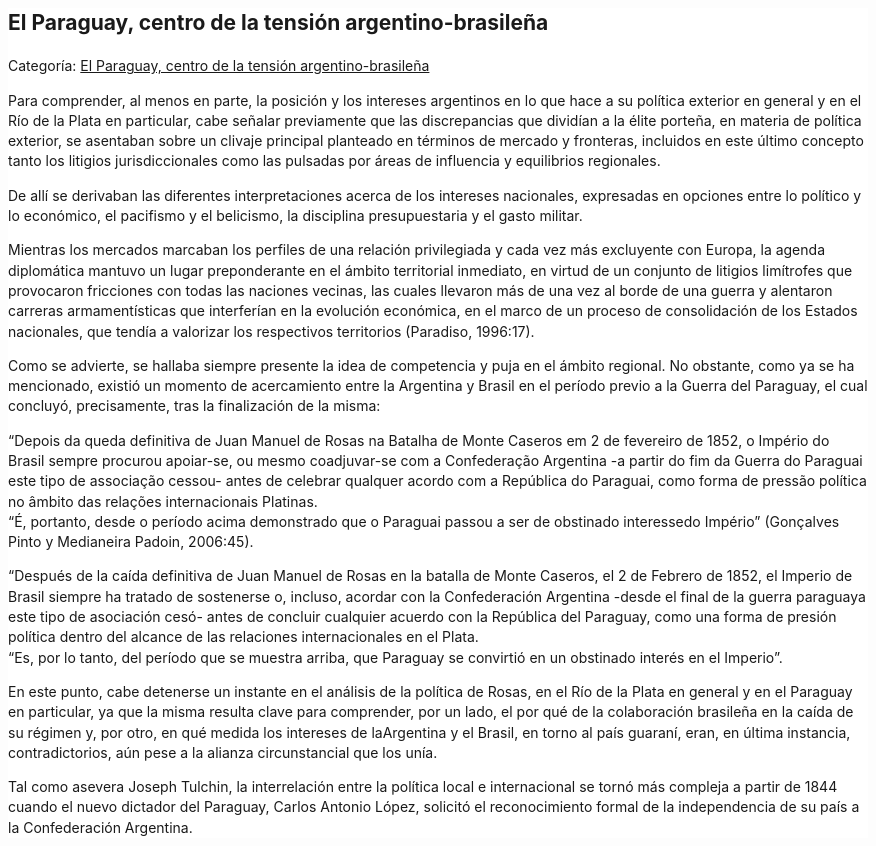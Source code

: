 ## El Paraguay, centro de la tensión argentino-brasileña

Categoría: [El Paraguay, centro de la tensión argentino-brasileña](http://descubrircorrientes.com.ar/2012/index.php/4390-corrientes-en-la-familia-argentina-1870-a-la-actualidad/gobiernos-autonomistas-de-gallino-a-ruiz-1880-1897/el-ultimo-desgarramiento-del-territorio-original-correntino/el-paraguay-centro-de-la-tension-argentino-brasilena)

Para comprender, al menos en parte, la posición y los intereses argentinos en lo que hace a su política exterior en general y en el Río de la Plata en particular, cabe señalar previamente que las discrepancias que dividían a la élite porteña, en materia de política exterior, se asentaban sobre un clivaje principal planteado en términos de mercado y fronteras, incluidos en este último concepto tanto los litigios jurisdiccionales como las pulsadas por áreas de influencia y equilibrios regionales.

De allí se derivaban las diferentes interpretaciones acerca de los intereses nacionales, expresadas en opciones entre lo político y lo económico, el pacifismo y el belicismo, la disciplina presupuestaria y el gasto militar.

Mientras los mercados marcaban los perfiles de una relación privilegiada y cada vez más excluyente con Europa, la agenda diplomática mantuvo un lugar preponderante en el ámbito territorial inmediato, en virtud de un conjunto de litigios limítrofes que provocaron fricciones con todas las naciones vecinas, las cuales llevaron más de una vez al borde de una guerra y alentaron carreras armamentísticas que interferían en la evolución económica, en el marco de un proceso de consolidación de los Estados nacionales, que tendía a valorizar los respectivos territorios (Paradiso, 1996:17).

Como se advierte, se hallaba siempre presente la idea de competencia y puja en el ámbito regional. No obstante, como ya se ha mencionado, existió un momento de acercamiento entre la Argentina y Brasil en el período previo a la Guerra del Paraguay, el cual concluyó, precisamente, tras la finalización de la misma:

“Depois da queda definitiva de Juan Manuel de Rosas na Batalha de Monte Caseros em 2 de fevereiro de 1852, o Império do Brasil sempre procurou apoiar-se, ou mesmo coadjuvar-se com a Confederação Argentina -a partir do fim da Guerra do Paraguai este tipo de associação cessou- antes de celebrar qualquer acordo com a República do Paraguai, como forma de pressão política no âmbito das relações internacionais Platinas.  
“É, portanto, desde o período acima demonstrado que o Paraguai passou a ser de obstinado interessedo Império” (Gonçalves Pinto y Medianeira Padoin, 2006:45).

“Después de la caída definitiva de Juan Manuel de Rosas en la batalla de Monte Caseros, el 2 de Febrero de 1852, el Imperio de Brasil siempre ha tratado de sostenerse o, incluso, acordar con la Confederación Argentina -desde el final de la guerra paraguaya este tipo de asociación cesó- antes de concluir cualquier acuerdo con la República del Paraguay, como una forma de presión política dentro del alcance de las relaciones internacionales en el Plata.  
“Es, por lo tanto, del período que se muestra arriba, que Paraguay se convirtió en un obstinado interés en el Imperio”.

En este punto, cabe detenerse un instante en el análisis de la política de Rosas, en el Río de la Plata en general y en el Paraguay en particular, ya que la misma resulta clave para comprender, por un lado, el por qué de la colaboración brasileña en la caída de su régimen y, por otro, en qué medida los intereses de laArgentina y el Brasil, en torno al país guaraní, eran, en última instancia, contradictorios, aún pese a la alianza circunstancial que los unía.

Tal como asevera Joseph Tulchin, la interrelación entre la política local e internacional se tornó más compleja a partir de 1844 cuando el nuevo dictador del Paraguay, Carlos Antonio López, solicitó el reconocimiento formal de la independencia de su país a la Confederación Argentina.
